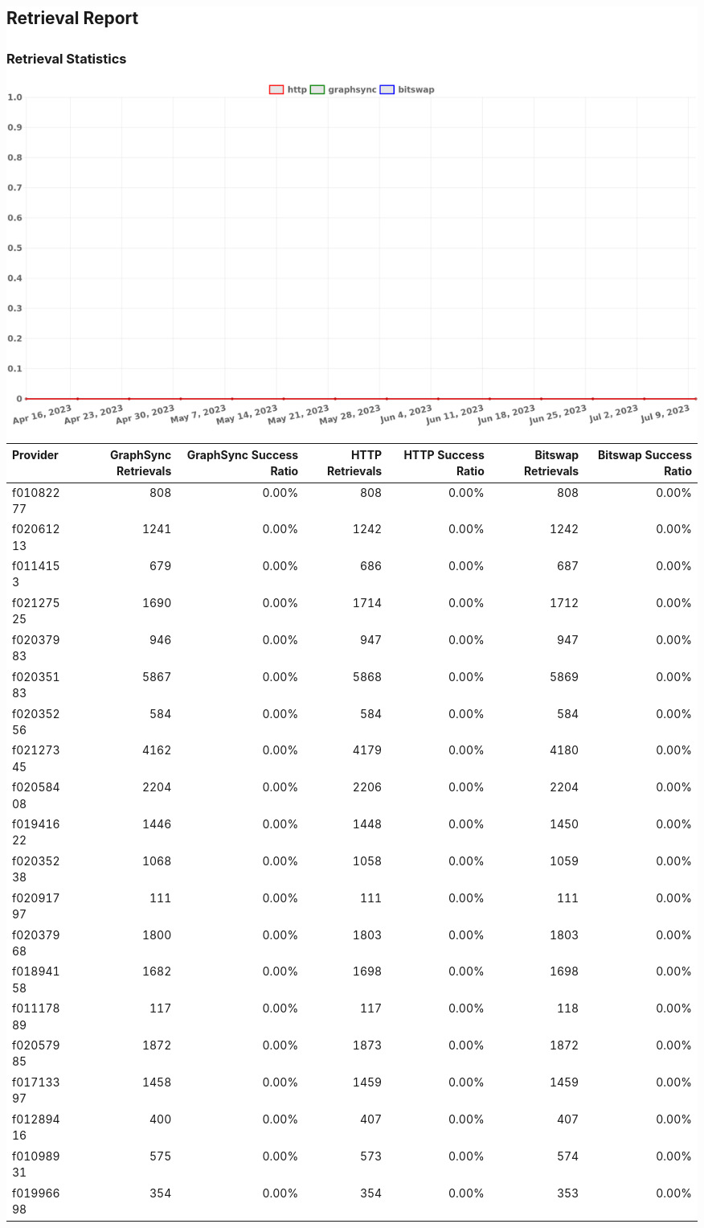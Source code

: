 ## Retrieval Report
### Retrieval Statistics
<img src="https://raw.githubusercontent.com/data-preservation-programs/filplus-checker-assets/main/filecoin-project/filecoin-plus-large-datasets/issues/1556/1689315802082.png"/>

| Provider  | GraphSync Retrievals | GraphSync Success Ratio | HTTP Retrievals | HTTP Success Ratio | Bitswap Retrievals | Bitswap Success Ratio |
| :-------- | -------------------: | ----------------------: | --------------: | -----------------: | -----------------: | --------------------: |
| f01082277 |                  808 |                   0.00% |             808 |              0.00% |                808 |                 0.00% |
| f02061213 |                 1241 |                   0.00% |            1242 |              0.00% |               1242 |                 0.00% |
| f0114153  |                  679 |                   0.00% |             686 |              0.00% |                687 |                 0.00% |
| f02127525 |                 1690 |                   0.00% |            1714 |              0.00% |               1712 |                 0.00% |
| f02037983 |                  946 |                   0.00% |             947 |              0.00% |                947 |                 0.00% |
| f02035183 |                 5867 |                   0.00% |            5868 |              0.00% |               5869 |                 0.00% |
| f02035256 |                  584 |                   0.00% |             584 |              0.00% |                584 |                 0.00% |
| f02127345 |                 4162 |                   0.00% |            4179 |              0.00% |               4180 |                 0.00% |
| f02058408 |                 2204 |                   0.00% |            2206 |              0.00% |               2204 |                 0.00% |
| f01941622 |                 1446 |                   0.00% |            1448 |              0.00% |               1450 |                 0.00% |
| f02035238 |                 1068 |                   0.00% |            1058 |              0.00% |               1059 |                 0.00% |
| f02091797 |                  111 |                   0.00% |             111 |              0.00% |                111 |                 0.00% |
| f02037968 |                 1800 |                   0.00% |            1803 |              0.00% |               1803 |                 0.00% |
| f01894158 |                 1682 |                   0.00% |            1698 |              0.00% |               1698 |                 0.00% |
| f01117889 |                  117 |                   0.00% |             117 |              0.00% |                118 |                 0.00% |
| f02057985 |                 1872 |                   0.00% |            1873 |              0.00% |               1872 |                 0.00% |
| f01713397 |                 1458 |                   0.00% |            1459 |              0.00% |               1459 |                 0.00% |
| f01289416 |                  400 |                   0.00% |             407 |              0.00% |                407 |                 0.00% |
| f01098931 |                  575 |                   0.00% |             573 |              0.00% |                574 |                 0.00% |
| f01996698 |                  354 |                   0.00% |             354 |              0.00% |                353 |                 0.00% |